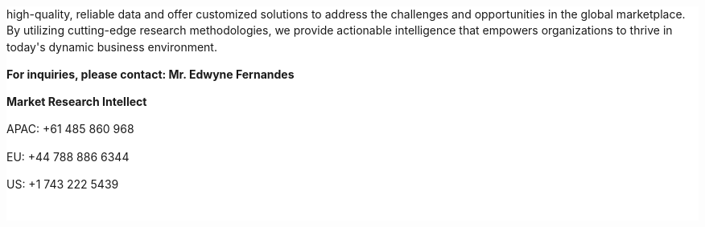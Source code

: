 high-quality, reliable data and offer customized solutions to address the challenges and opportunities in the global marketplace. By utilizing cutting-edge research methodologies, we provide actionable intelligence that empowers organizations to thrive in today's dynamic business environment.</p><p><strong>For inquiries, please contact: Mr. Edwyne Fernandes</strong></p><p><strong>Market Research Intellect</strong></p><p>APAC: +61 485 860 968</p><p>EU: +44 788 886 6344</p><p>US: +1 743 222 5439</p></div><div class="article-main__content" data-test-id="publishing-text-block">&nbsp;</div>
